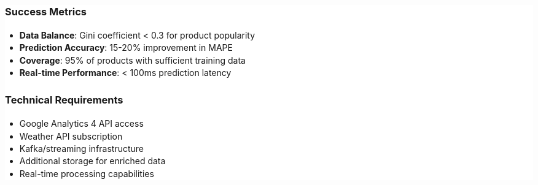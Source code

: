 ### Success Metrics

- **Data Balance**: Gini coefficient < 0.3 for product popularity
- **Prediction Accuracy**: 15-20% improvement in MAPE
- **Coverage**: 95% of products with sufficient training data
- **Real-time Performance**: < 100ms prediction latency

### Technical Requirements

- Google Analytics 4 API access
- Weather API subscription
- Kafka/streaming infrastructure
- Additional storage for enriched data
- Real-time processing capabilities 